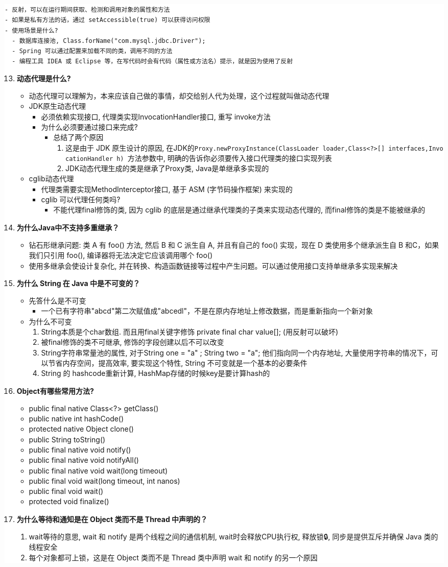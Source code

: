     - 反射，可以在运行期间获取、检测和调用对象的属性和方法
    - 如果是私有方法的话，通过 setAccessible(true) 可以获得访问权限
    - 使用场景是什么?
      - 数据库连接池, Class.forName("com.mysql.jdbc.Driver");
      - Spring 可以通过配置来加载不同的类，调用不同的方法
      - 编程工具 IDEA 或 Eclipse 等，在写代码时会有代码（属性或方法名）提示，就是因为使用了反射

13. **动态代理是什么?**

    - 动态代理可以理解为，本来应该自己做的事情，却交给别人代为处理，这个过程就叫做动态代理
    - JDK原生动态代理
      - 必须依赖实现接口, 代理类实现InvocationHandler接口, 重写 invoke方法
      - 为什么必须要通过接口来完成?
        - 总结了两个原因
          1. 这是由于 JDK 原生设计的原因, 在JDK的```Proxy.newProxyInstance(ClassLoader loader,Class<?>[] interfaces,InvocationHandler h) ```方法参数中, 明确的告诉你必须要传入接口代理类的接口实现列表
          2. JDK动态代理生成的类是继承了Proxy类, Java是单继承多实现的
    - cglib动态代理
      - 代理类需要实现MethodInterceptor接口, 基于 ASM (字节码操作框架) 来实现的
      - cglib 可以代理任何类吗?
        - 不能代理final修饰的类, 因为 cglib 的底层是通过继承代理类的子类来实现动态代理的,  而final修饰的类是不能被继承的

14. **为什么Java中不支持多重继承？**

    - 钻石形继承问题: 类 A 有 foo() 方法, 然后 B 和 C 派生自 A, 并且有自己的 foo() 实现，现在 D 类使用多个继承派生自 B 和C，如果我们只引用 foo(), 编译器将无法决定它应该调用哪个 foo()
    - 使用多继承会使设计复杂化, 并在转换、构造函数链接等过程中产生问题。可以通过使用接口支持单继承多实现来解决

15. **为什么 String 在 Java 中是不可变的？**

    - 先答什么是不可变
      - 一个已有字符串"abcd"第二次赋值成"abcedl"，不是在原内存地址上修改数据，而是重新指向一个新对象
    - 为什么不可变
      1. String本质是个char数组. 而且用final关键字修饰 private final char value[]; (用反射可以破坏)
      2. 被final修饰的类不可继承, 修饰的字段创建以后不可以改变
      3. String字符串常量池的属性, 对于String one = "a" ;  String two = "a"; 他们指向同一个内存地址, 大量使用字符串的情况下，可以节省内存空间，提高效率, 要实现这个特性, String 不可变就是一个基本的必要条件
      4. String 的 hashcode重新计算, HashMap存储的时候key是要计算hash的

16. **Object有哪些常用方法?**

    - public final native Class<?> getClass()
    - public native int hashCode()
    - protected native Object clone()
    - public String toString()
    - public final native void notify()
    - public final native void notifyAll()
    - public final native void wait(long timeout)
    - public final void wait(long timeout, int nanos) 
    - public final void wait()
    - protected void finalize()
    
17. **为什么等待和通知是在 Object 类而不是 Thread 中声明的？**

    1. wait等待的意思, wait 和 notify 是两个线程之间的通信机制, wait时会释放CPU执行权, 释放锁🔒, 同步是提供互斥并确保 Java 类的线程安全
    2. 每个对象都可上锁，这是在 Object 类而不是 Thread 类中声明 wait 和 notify 的另一个原因


